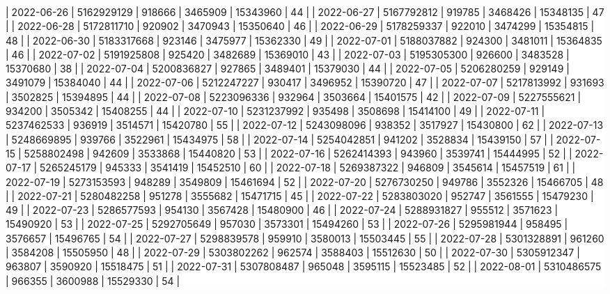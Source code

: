 | 2022-06-26 | 5162929129 | 918666 | 3465909 | 15343960 | 44 |
| 2022-06-27 | 5167792812 | 919785 | 3468426 | 15348135 | 47 |
| 2022-06-28 | 5172811710 | 920902 | 3470943 | 15350640 | 46 |
| 2022-06-29 | 5178259337 | 922010 | 3474299 | 15354815 | 48 |
| 2022-06-30 | 5183317668 | 923146 | 3475977 | 15362330 | 49 |
| 2022-07-01 | 5188037882 | 924300 | 3481011 | 15364835 | 46 |
| 2022-07-02 | 5191925808 | 925420 | 3482689 | 15369010 | 43 |
| 2022-07-03 | 5195305300 | 926600 | 3483528 | 15370680 | 38 |
| 2022-07-04 | 5200836827 | 927865 | 3489401 | 15379030 | 44 |
| 2022-07-05 | 5206280259 | 929149 | 3491079 | 15384040 | 44 |
| 2022-07-06 | 5212247227 | 930417 | 3496952 | 15390720 | 47 |
| 2022-07-07 | 5217813992 | 931693 | 3502825 | 15394895 | 44 |
| 2022-07-08 | 5223096336 | 932964 | 3503664 | 15401575 | 42 |
| 2022-07-09 | 5227555621 | 934200 | 3505342 | 15408255 | 44 |
| 2022-07-10 | 5231237992 | 935498 | 3508698 | 15414100 | 49 |
| 2022-07-11 | 5237462533 | 936919 | 3514571 | 15420780 | 55 |
| 2022-07-12 | 5243098096 | 938352 | 3517927 | 15430800 | 62 |
| 2022-07-13 | 5248669895 | 939766 | 3522961 | 15434975 | 58 |
| 2022-07-14 | 5254042851 | 941202 | 3528834 | 15439150 | 57 |
| 2022-07-15 | 5258802498 | 942609 | 3533868 | 15440820 | 53 |
| 2022-07-16 | 5262414393 | 943960 | 3539741 | 15444995 | 52 |
| 2022-07-17 | 5265245179 | 945333 | 3541419 | 15452510 | 60 |
| 2022-07-18 | 5269387322 | 946809 | 3545614 | 15457519 | 61 |
| 2022-07-19 | 5273153593 | 948289 | 3549809 | 15461694 | 52 |
| 2022-07-20 | 5276730250 | 949786 | 3552326 | 15466705 | 48 |
| 2022-07-21 | 5280482258 | 951278 | 3555682 | 15471715 | 45 |
| 2022-07-22 | 5283803020 | 952747 | 3561555 | 15479230 | 49 |
| 2022-07-23 | 5286577593 | 954130 | 3567428 | 15480900 | 46 |
| 2022-07-24 | 5288931827 | 955512 | 3571623 | 15490920 | 53 |
| 2022-07-25 | 5292705649 | 957030 | 3573301 | 15494260 | 53 |
| 2022-07-26 | 5295981944 | 958495 | 3576657 | 15496765 | 54 |
| 2022-07-27 | 5298839578 | 959910 | 3580013 | 15503445 | 55 |
| 2022-07-28 | 5301328891 | 961260 | 3584208 | 15505950 | 48 |
| 2022-07-29 | 5303802262 | 962574 | 3588403 | 15512630 | 50 |
| 2022-07-30 | 5305912347 | 963807 | 3590920 | 15518475 | 51 |
| 2022-07-31 | 5307808487 | 965048 | 3595115 | 15523485 | 52 |
| 2022-08-01 | 5310486575 | 966355 | 3600988 | 15529330 | 54 |